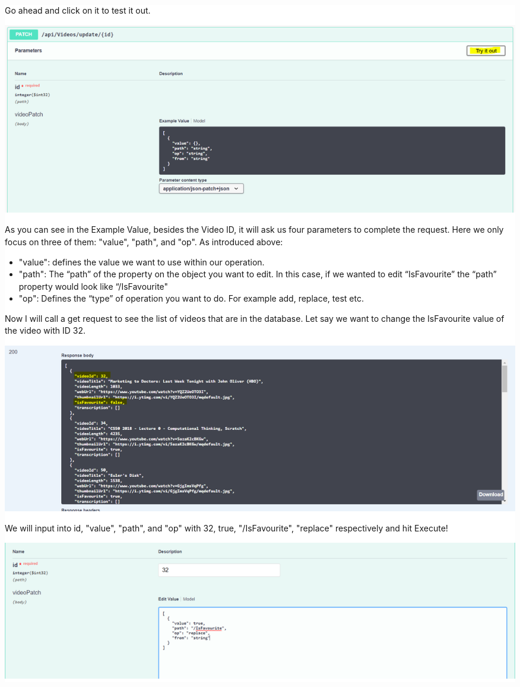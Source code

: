 Go ahead and click on it to test it out.

![tryitout](./img/tryitout.PNG)

As you can see in the Example Value, besides the Video ID, it will ask us four parameters to complete the request. Here we only focus on three of them: "value", "path", and "op". As introduced above:

* "value": defines the value we want to use within our operation.
* "path": The “path” of the property on the object you want to edit. In this case, if we wanted to edit “IsFavourite” the “path” property would look like “/IsFavourite"
* "op": Defines the “type” of operation you want to do. For example add, replace, test etc.

Now I will call a get request to see the list of videos that are in the database. Let say we want to change the IsFavourite value of the video with ID 32.

![get](./img/get.png)

We will input into id, "value", "path", and "op" with 32, true, "/IsFavourite", "replace" respectively and hit Execute!

![inputvalue](./img/inputvalue.PNG)

